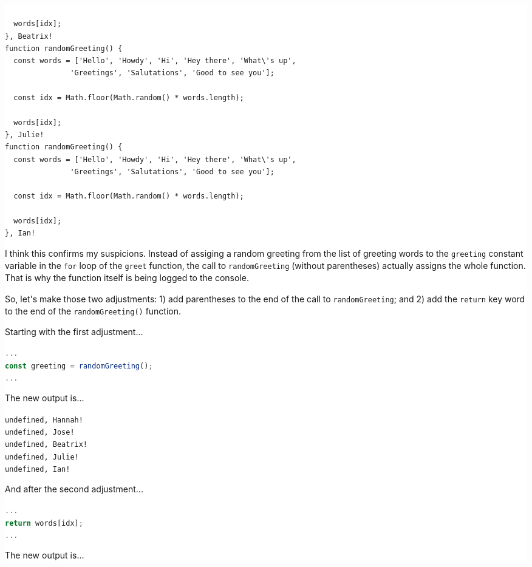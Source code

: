 ```

  words[idx];
}, Beatrix!
function randomGreeting() {
  const words = ['Hello', 'Howdy', 'Hi', 'Hey there', 'What\'s up',
               'Greetings', 'Salutations', 'Good to see you'];

  const idx = Math.floor(Math.random() * words.length);

  words[idx];
}, Julie!
function randomGreeting() {
  const words = ['Hello', 'Howdy', 'Hi', 'Hey there', 'What\'s up',
               'Greetings', 'Salutations', 'Good to see you'];

  const idx = Math.floor(Math.random() * words.length);

  words[idx];
}, Ian!
```

I think this confirms my suspicions. Instead of assiging a random greeting from the list of greeting words to the `greeting` constant variable in the `for` loop of the `greet` function, the call to `randomGreeting` (without parentheses) actually assigns the whole function. That is why the function itself is being logged to the console.  

So, let's make those two adjustments: 1) add parentheses to the end of the call to `randomGreeting`; and 2) add the `return` key word to the end of the `randomGreeting()` function.  

Starting with the first adjustment...

```javascript
...
const greeting = randomGreeting();
...
```

The new output is...

```
undefined, Hannah!
undefined, Jose!
undefined, Beatrix!
undefined, Julie!
undefined, Ian!
```

And after the second adjustment...

```javascript
...
return words[idx];
...
```

The new output is...
